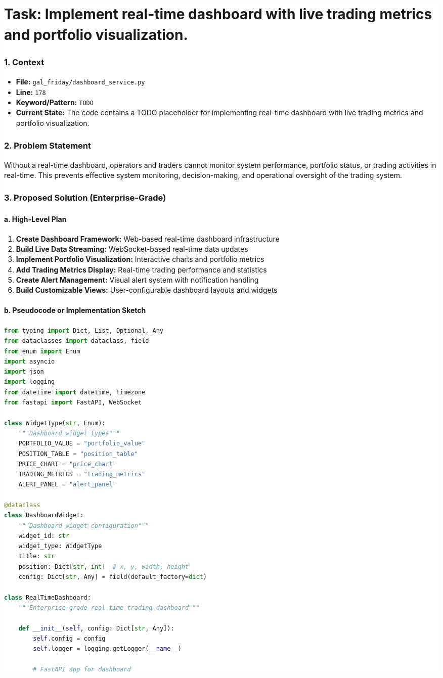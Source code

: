 # Task: Implement real-time dashboard with live trading metrics and portfolio visualization.

### 1. Context
- **File:** `gal_friday/dashboard_service.py`
- **Line:** `178`
- **Keyword/Pattern:** `TODO`
- **Current State:** The code contains a TODO placeholder for implementing real-time dashboard with live trading metrics and portfolio visualization.

### 2. Problem Statement
Without a real-time dashboard, operators and traders cannot monitor system performance, portfolio status, or trading activities in real-time. This prevents effective system monitoring, decision-making, and operational oversight of the trading system.

### 3. Proposed Solution (Enterprise-Grade)

#### a. High-Level Plan
1. **Create Dashboard Framework:** Web-based real-time dashboard infrastructure
2. **Build Live Data Streaming:** WebSocket-based real-time data updates
3. **Implement Portfolio Visualization:** Interactive charts and portfolio metrics
4. **Add Trading Metrics Display:** Real-time trading performance and statistics
5. **Create Alert Management:** Visual alert system with notification handling
6. **Build Customizable Views:** User-configurable dashboard layouts and widgets

#### b. Pseudocode or Implementation Sketch
```python
from typing import Dict, List, Optional, Any
from dataclasses import dataclass, field
from enum import Enum
import asyncio
import json
import logging
from datetime import datetime, timezone
from fastapi import FastAPI, WebSocket

class WidgetType(str, Enum):
    """Dashboard widget types"""
    PORTFOLIO_VALUE = "portfolio_value"
    POSITION_TABLE = "position_table"
    PRICE_CHART = "price_chart"
    TRADING_METRICS = "trading_metrics"
    ALERT_PANEL = "alert_panel"

@dataclass
class DashboardWidget:
    """Dashboard widget configuration"""
    widget_id: str
    widget_type: WidgetType
    title: str
    position: Dict[str, int]  # x, y, width, height
    config: Dict[str, Any] = field(default_factory=dict)

class RealTimeDashboard:
    """Enterprise-grade real-time trading dashboard"""
    
    def __init__(self, config: Dict[str, Any]):
        self.config = config
        self.logger = logging.getLogger(__name__)
        
        # FastAPI app for dashboard
```